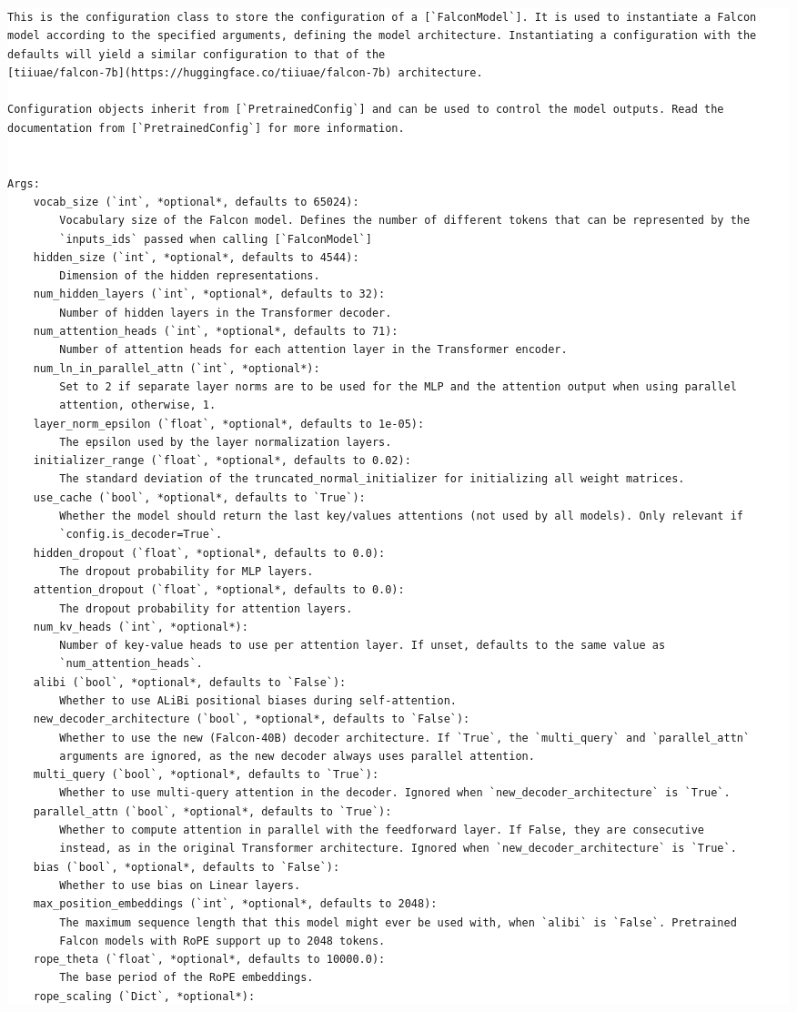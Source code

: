 
    This is the configuration class to store the configuration of a [`FalconModel`]. It is used to instantiate a Falcon
    model according to the specified arguments, defining the model architecture. Instantiating a configuration with the
    defaults will yield a similar configuration to that of the
    [tiiuae/falcon-7b](https://huggingface.co/tiiuae/falcon-7b) architecture.

    Configuration objects inherit from [`PretrainedConfig`] and can be used to control the model outputs. Read the
    documentation from [`PretrainedConfig`] for more information.


    Args:
        vocab_size (`int`, *optional*, defaults to 65024):
            Vocabulary size of the Falcon model. Defines the number of different tokens that can be represented by the
            `inputs_ids` passed when calling [`FalconModel`]
        hidden_size (`int`, *optional*, defaults to 4544):
            Dimension of the hidden representations.
        num_hidden_layers (`int`, *optional*, defaults to 32):
            Number of hidden layers in the Transformer decoder.
        num_attention_heads (`int`, *optional*, defaults to 71):
            Number of attention heads for each attention layer in the Transformer encoder.
        num_ln_in_parallel_attn (`int`, *optional*):
            Set to 2 if separate layer norms are to be used for the MLP and the attention output when using parallel
            attention, otherwise, 1.
        layer_norm_epsilon (`float`, *optional*, defaults to 1e-05):
            The epsilon used by the layer normalization layers.
        initializer_range (`float`, *optional*, defaults to 0.02):
            The standard deviation of the truncated_normal_initializer for initializing all weight matrices.
        use_cache (`bool`, *optional*, defaults to `True`):
            Whether the model should return the last key/values attentions (not used by all models). Only relevant if
            `config.is_decoder=True`.
        hidden_dropout (`float`, *optional*, defaults to 0.0):
            The dropout probability for MLP layers.
        attention_dropout (`float`, *optional*, defaults to 0.0):
            The dropout probability for attention layers.
        num_kv_heads (`int`, *optional*):
            Number of key-value heads to use per attention layer. If unset, defaults to the same value as
            `num_attention_heads`.
        alibi (`bool`, *optional*, defaults to `False`):
            Whether to use ALiBi positional biases during self-attention.
        new_decoder_architecture (`bool`, *optional*, defaults to `False`):
            Whether to use the new (Falcon-40B) decoder architecture. If `True`, the `multi_query` and `parallel_attn`
            arguments are ignored, as the new decoder always uses parallel attention.
        multi_query (`bool`, *optional*, defaults to `True`):
            Whether to use multi-query attention in the decoder. Ignored when `new_decoder_architecture` is `True`.
        parallel_attn (`bool`, *optional*, defaults to `True`):
            Whether to compute attention in parallel with the feedforward layer. If False, they are consecutive
            instead, as in the original Transformer architecture. Ignored when `new_decoder_architecture` is `True`.
        bias (`bool`, *optional*, defaults to `False`):
            Whether to use bias on Linear layers.
        max_position_embeddings (`int`, *optional*, defaults to 2048):
            The maximum sequence length that this model might ever be used with, when `alibi` is `False`. Pretrained
            Falcon models with RoPE support up to 2048 tokens.
        rope_theta (`float`, *optional*, defaults to 10000.0):
            The base period of the RoPE embeddings.
        rope_scaling (`Dict`, *optional*):